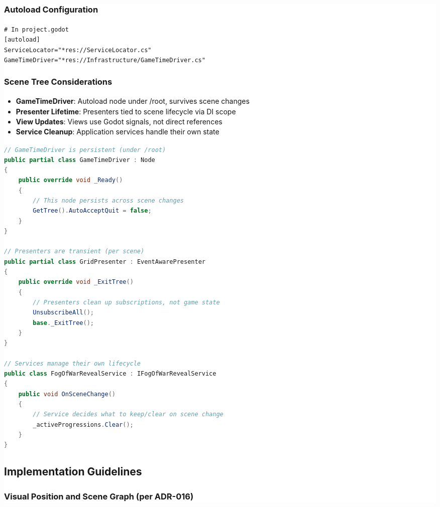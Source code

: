### Autoload Configuration

```gdscript
# In project.godot
[autoload]
ServiceLocator="*res://ServiceLocator.cs"
GameTimeDriver="*res://Infrastructure/GameTimeDriver.cs"
```

### Scene Tree Considerations

- **GameTimeDriver**: Autoload node under /root, survives scene changes
- **Presenter Lifetime**: Presenters tied to scene lifecycle via DI scope
- **View Updates**: Views use Godot signals, not direct references
- **Service Cleanup**: Application services handle their own state

```csharp
// GameTimeDriver is persistent (under /root)
public partial class GameTimeDriver : Node
{
    public override void _Ready()
    {
        // This node persists across scene changes
        GetTree().AutoAcceptQuit = false;
    }
}

// Presenters are transient (per scene)
public partial class GridPresenter : EventAwarePresenter
{
    public override void _ExitTree()
    {
        // Presenters clean up subscriptions, not game state
        UnsubscribeAll();
        base._ExitTree();
    }
}

// Services manage their own lifecycle
public class FogOfWarRevealService : IFogOfWarRevealService
{
    public void OnSceneChange()
    {
        // Service decides what to keep/clear on scene change
        _activeProgressions.Clear();
    }
}
```

## Implementation Guidelines

### Visual Position and Scene Graph (per ADR-016)
